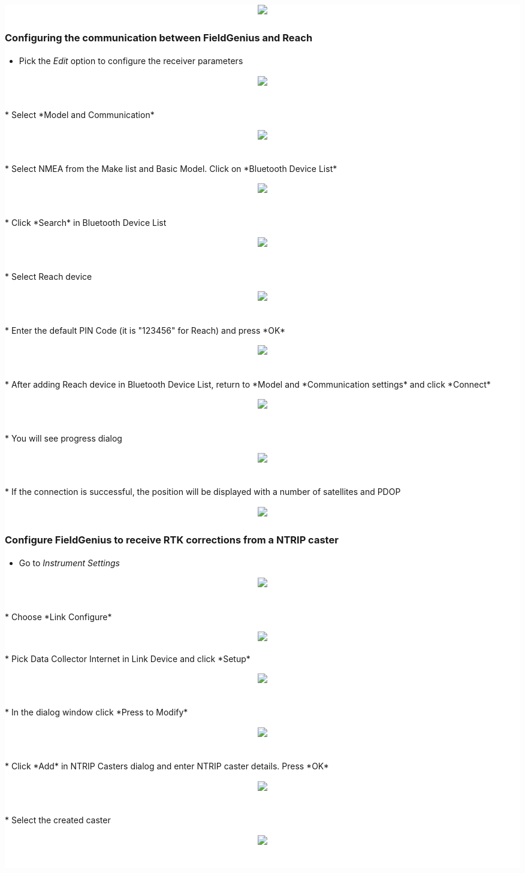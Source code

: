 <p style="text-align:center"><img src="../img/reach/fieldgenius/ReachRS-profile.png" style="width: 500px;"/></p> 

### Configuring the communication between FieldGenius and Reach

* Pick the *Edit* option to configure the receiver parameters
<p style="text-align:center"><img src="../img/reach/fieldgenius/ReachRS-edit.png" style="width: 500px;"/></p>
<br>
* Select *Model and Communication*
<p style="text-align:center"><img src="../img/reach/fieldgenius/model-and-communication.png" style="width: 500px;"/></p> 
<br>
* Select NMEA from the Make list and Basic Model. Click on *Bluetooth Device List*
<p style="text-align:center"><img src="../img/reach/fieldgenius/bluetooth-list.png" style="width: 500px;"/></p> 
<br>
* Click *Search* in Bluetooth Device List
<p style="text-align:center"><img src="../img/reach/fieldgenius/search-bt.png" style="width: 500px;"/></p> 
<br>
* Select Reach device
<p style="text-align:center"><img src="../img/reach/fieldgenius/reach-bt-appear.png" style="width: 500px;"/></p> 
<br>
* Enter the default PIN Code (it is "123456" for Reach) and press *OK*
<p style="text-align:center"><img src="../img/reach/fieldgenius/Pin-code.png" style="width: 500px;"/></p> 
<br>
* After adding Reach device in Bluetooth Device List, return to *Model and *Communication settings* and click *Connect*
<p style="text-align:center"><img src="../img/reach/fieldgenius/connect-to-fieldgenius-reach.png" style="width: 500px;"/></p> 
<br>
* You will see progress dialog
<p style="text-align:center"><img src="../img/reach/fieldgenius/process-bar.png" style="width: 500px;"/></p> 
<br>
* If the connection is successful, the position will be displayed with a number of satellites and PDOP
<p style="text-align:center"><img src="../img/reach/fieldgenius/successful-connection.png" style="width: 500px;"/></p> 

### Configure FieldGenius to receive RTK corrections from a NTRIP caster

* Go to *Instrument Settings*
<p style="text-align:center"><img src="../img/reach/fieldgenius/correction-input-settings.png" style="width: 500px;"/></p> 
<br>
* Choose *Link Configure*
<p style="text-align:center"><img src="../img/reach/fieldgenius/link-configure.png" style="width: 500px;"/></p> 
* Pick Data Collector Internet in Link Device and click *Setup*
<p style="text-align:center"><img src="../img/reach/fieldgenius/ntrip-setup.png" style="width: 500px;"/></p> 
<br>
* In the dialog window click *Press to Modify*
<p style="text-align:center"><img src="../img/reach/fieldgenius/ntrip-modify.png" style="width: 500px;"/></p> 
<br>
* Click *Add* in NTRIP Casters dialog and enter NTRIP caster details. Press *OK*
<p style="text-align:center"><img src="../img/reach/fieldgenius/ntrip-account-add.png" style="width: 500px;"/></p> 
<br>
*  Select the created caster
<p style="text-align:center"><img src="../img/reach/fieldgenius/select-caster.png" style="width: 500px;"/></p> 
<br>